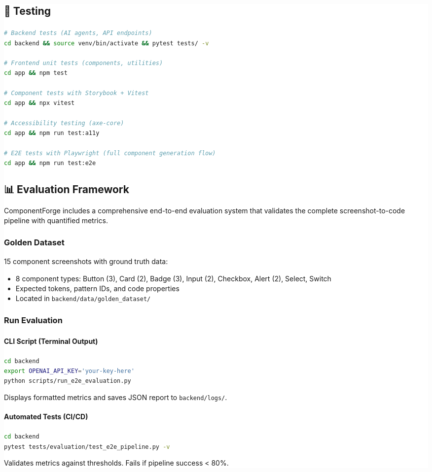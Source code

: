 ## 🧪 Testing

```bash
# Backend tests (AI agents, API endpoints)
cd backend && source venv/bin/activate && pytest tests/ -v

# Frontend unit tests (components, utilities)
cd app && npm test

# Component tests with Storybook + Vitest
cd app && npx vitest

# Accessibility testing (axe-core)
cd app && npm run test:a11y

# E2E tests with Playwright (full component generation flow)
cd app && npm run test:e2e
```

## 📊 Evaluation Framework

ComponentForge includes a comprehensive end-to-end evaluation system that validates the complete screenshot-to-code pipeline with quantified metrics.

### Golden Dataset

15 component screenshots with ground truth data:

- 8 component types: Button (3), Card (2), Badge (3), Input (2), Checkbox, Alert (2), Select, Switch
- Expected tokens, pattern IDs, and code properties
- Located in `backend/data/golden_dataset/`

### Run Evaluation

#### CLI Script (Terminal Output)

```bash
cd backend
export OPENAI_API_KEY='your-key-here'
python scripts/run_e2e_evaluation.py
```

Displays formatted metrics and saves JSON report to `backend/logs/`.

#### Automated Tests (CI/CD)

```bash
cd backend
pytest tests/evaluation/test_e2e_pipeline.py -v
```

Validates metrics against thresholds. Fails if pipeline success < 80%.
